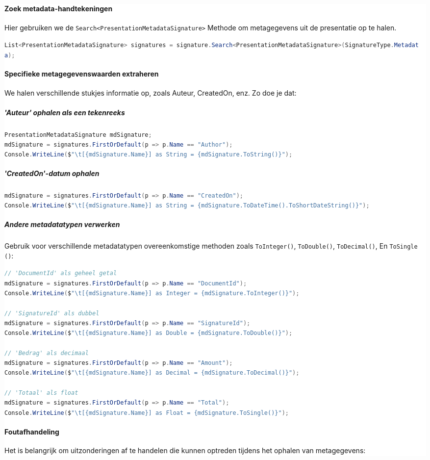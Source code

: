 #### Zoek metadata-handtekeningen

Hier gebruiken we de `Search<PresentationMetadataSignature>` Methode om metagegevens uit de presentatie op te halen.

```csharp
List<PresentationMetadataSignature> signatures = signature.Search<PresentationMetadataSignature>(SignatureType.Metadata);
```

#### Specifieke metagegevenswaarden extraheren

We halen verschillende stukjes informatie op, zoals Auteur, CreatedOn, enz. Zo doe je dat:

##### 'Auteur' ophalen als een tekenreeks

```csharp
PresentationMetadataSignature mdSignature;
mdSignature = signatures.FirstOrDefault(p => p.Name == "Author");
Console.WriteLine($"\t[{mdSignature.Name}] as String = {mdSignature.ToString()}");
```

##### 'CreatedOn'-datum ophalen

```csharp
mdSignature = signatures.FirstOrDefault(p => p.Name == "CreatedOn");
Console.WriteLine($"\t[{mdSignature.Name}] as String = {mdSignature.ToDateTime().ToShortDateString()}");
```

##### Andere metadatatypen verwerken

Gebruik voor verschillende metadatatypen overeenkomstige methoden zoals `ToInteger()`, `ToDouble()`, `ToDecimal()`, En `ToSingle()`:

```csharp
// 'DocumentId' als geheel getal
mdSignature = signatures.FirstOrDefault(p => p.Name == "DocumentId");
Console.WriteLine($"\t[{mdSignature.Name}] as Integer = {mdSignature.ToInteger()}");

// 'SignatureId' als dubbel
mdSignature = signatures.FirstOrDefault(p => p.Name == "SignatureId");
Console.WriteLine($"\t[{mdSignature.Name}] as Double = {mdSignature.ToDouble()}");

// 'Bedrag' als decimaal
mdSignature = signatures.FirstOrDefault(p => p.Name == "Amount");
Console.WriteLine($"\t[{mdSignature.Name}] as Decimal = {mdSignature.ToDecimal()}");

// 'Totaal' als float
mdSignature = signatures.FirstOrDefault(p => p.Name == "Total");
Console.WriteLine($"\t[{mdSignature.Name}] as Float = {mdSignature.ToSingle()}");
```

#### Foutafhandeling

Het is belangrijk om uitzonderingen af te handelen die kunnen optreden tijdens het ophalen van metagegevens:
